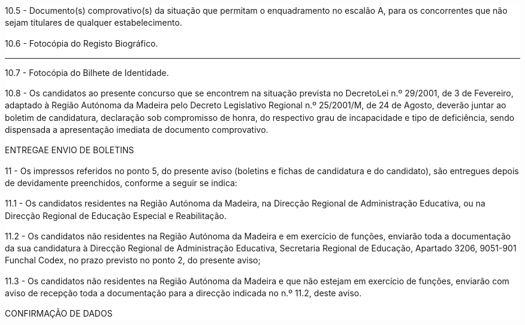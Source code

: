 
10.5 - Documento(s) comprovativo(s) da situação
que permitam o enquadramento no escalão
A, para os concorrentes que não sejam
titulares de qualquer estabelecimento.


10.6 - Fotocópia do Registo Biográfico.




---

10.7 - Fotocópia do Bilhete de Identidade.


10.8 - Os candidatos ao presente concurso que se
encontrem na situação prevista no DecretoLei n.º 29/2001, de 3 de Fevereiro, adaptado
à Região Autónoma da Madeira pelo Decreto
Legislativo Regional n.º 25/2001/M, de 24
de Agosto, deverão juntar ao boletim de
candidatura, declaração sob compromisso de
honra, do respectivo grau de incapacidade e
tipo de deficiência, sendo dispensada a
apresentação imediata de documento
comprovativo.


ENTREGAE ENVIO DE BOLETINS


11 - Os impressos referidos no ponto 5, do presente aviso
(boletins e fichas de candidatura e do candidato), são
entregues depois de devidamente preenchidos,
conforme a seguir se indica:


11.1 - Os candidatos residentes na Região Autónoma da Madeira, na Direcção Regional de
Administração Educativa, ou na Direcção
Regional de Educação Especial e Reabilitação.


11.2 - Os candidatos não residentes na Região
Autónoma da Madeira e em exercício de
funções, enviarão toda a documentação da
sua candidatura à Direcção Regional de
Administração Educativa, Secretaria Regional de Educação, Apartado 3206, 9051-901
Funchal Codex, no prazo previsto no ponto
2, do presente aviso;


11.3 - Os candidatos não residentes na Região
Autónoma da Madeira e que não estejam em
exercício de funções, enviarão com aviso de
recepção toda a documentação para a
direcção indicada no n.º 11.2, deste aviso.


CONFIRMAÇÃO DE DADOS
